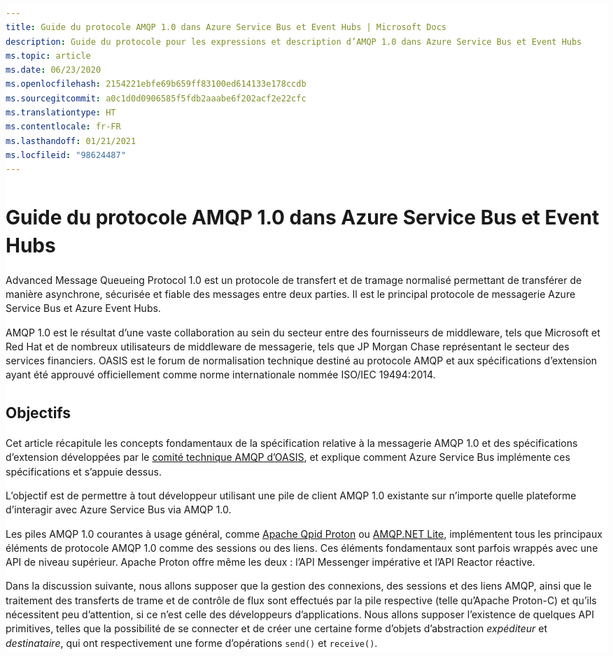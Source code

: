 ```yaml
---
title: Guide du protocole AMQP 1.0 dans Azure Service Bus et Event Hubs | Microsoft Docs
description: Guide du protocole pour les expressions et description d’AMQP 1.0 dans Azure Service Bus et Event Hubs
ms.topic: article
ms.date: 06/23/2020
ms.openlocfilehash: 2154221ebfe69b659ff83100ed614133e178ccdb
ms.sourcegitcommit: a0c1d0d0906585f5fdb2aaabe6f202acf2e22cfc
ms.translationtype: HT
ms.contentlocale: fr-FR
ms.lasthandoff: 01/21/2021
ms.locfileid: "98624487"
---
```

# <a name="amqp-10-in-azure-service-bus-and-event-hubs-protocol-guide"></a>Guide du protocole AMQP 1.0 dans Azure Service Bus et Event Hubs

Advanced Message Queueing Protocol 1.0 est un protocole de transfert et de tramage normalisé permettant de transférer de manière asynchrone, sécurisée et fiable des messages entre deux parties. Il est le principal protocole de messagerie Azure Service Bus et Azure Event Hubs.  

AMQP 1.0 est le résultat d’une vaste collaboration au sein du secteur entre des fournisseurs de middleware, tels que Microsoft et Red Hat et de nombreux utilisateurs de middleware de messagerie, tels que JP Morgan Chase représentant le secteur des services financiers. OASIS est le forum de normalisation technique destiné au protocole AMQP et aux spécifications d’extension ayant été approuvé officiellement comme norme internationale nommée ISO/IEC 19494:2014. 

## <a name="goals"></a>Objectifs

Cet article récapitule les concepts fondamentaux de la spécification relative à la messagerie AMQP 1.0 et des spécifications d’extension développées par le [comité technique AMQP d’OASIS](https://www.oasis-open.org/committees/tc_home.php?wg_abbrev=amqp), et explique comment Azure Service Bus implémente ces spécifications et s’appuie dessus.

L’objectif est de permettre à tout développeur utilisant une pile de client AMQP 1.0 existante sur n’importe quelle plateforme d’interagir avec Azure Service Bus via AMQP 1.0.

Les piles AMQP 1.0 courantes à usage général, comme [Apache Qpid Proton](https://qpid.apache.org/proton/index.html) ou [AMQP.NET Lite](https://github.com/Azure/amqpnetlite), implémentent tous les principaux éléments de protocole AMQP 1.0 comme des sessions ou des liens. Ces éléments fondamentaux sont parfois wrappés avec une API de niveau supérieur. Apache Proton offre même les deux : l’API Messenger impérative et l’API Reactor réactive.

Dans la discussion suivante, nous allons supposer que la gestion des connexions, des sessions et des liens AMQP, ainsi que le traitement des transferts de trame et de contrôle de flux sont effectués par la pile respective (telle qu’Apache Proton-C) et qu’ils nécessitent peu d’attention, si ce n’est celle des développeurs d’applications. Nous allons supposer l’existence de quelques API primitives, telles que la possibilité de se connecter et de créer une certaine forme d’objets d’abstraction *expéditeur* et *destinataire*, qui ont respectivement une forme d’opérations `send()` et `receive()`.
